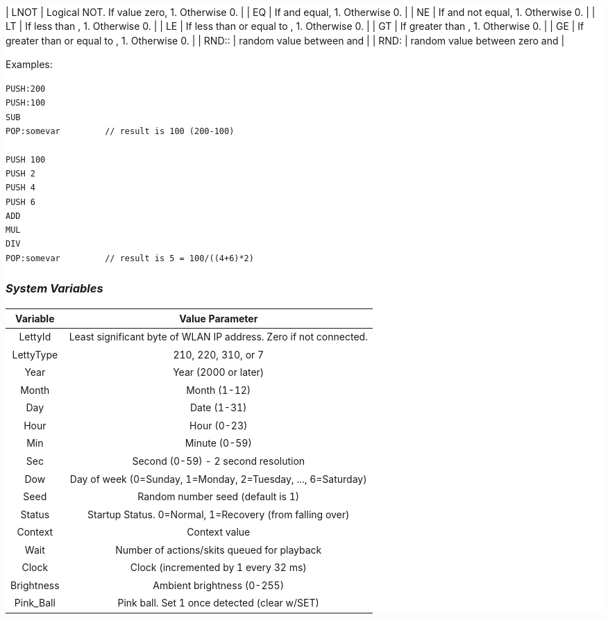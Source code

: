 | LNOT                   | Logical NOT.  If <pop> value zero, <push> 1.   Otherwise 0.                             |
| EQ                     | If <pop2> and <pop1> equal, <push> 1.   Otherwise 0.                                    |
| NE                     | If <pop2> and <pop1> not equal, <push> 1.   Otherwise 0.                                |
| LT                     | If <pop2> less than <pop1>, <push> 1.   Otherwise 0.                                    |
| LE                     | If <pop2> less than or equal to <pop1>, <push> 1.   Otherwise 0.                        |
| GT                     | If <pop2> greater than <pop1>, <push> 1.   Otherwise 0.                                 |
| GE                     | If <pop2> greater than or equal to <pop1>, <push> 1.   Otherwise 0.                     |
| RND:<from>:<to>        | <push> random value between <from> and <to>                                             |
| RND:<to>               | <push> random value between zero and <to>                                               |

Examples:
```
PUSH:200
PUSH:100
SUB
POP:somevar         // result is 100 (200-100)
  
PUSH 100
PUSH 2
PUSH 4
PUSH 6
ADD
MUL
DIV
POP:somevar         // result is 5 = 100/((4+6)*2)
```

### _System Variables_ <a name="system"></a>

|               Variable              |                             Value Parameter                            |
|:-----------------------------------:|:----------------------------------------------------------------------:|
| LettyId                             | Least significant byte of WLAN IP address. Zero if not connected.      |
| LettyType                           | 210, 220, 310, or 7                                                    |
| Year                                | Year (2000 or later)                                                   |
| Month                               | Month (1-12)                                                           |
| Day                                 | Date (1-31)                                                            |
| Hour                                | Hour (0-23)                                                            |
| Min                                 | Minute (0-59)                                                          |
| Sec                                 | Second (0-59) - 2 second resolution                                    |
| Dow                                 | Day of week (0=Sunday, 1=Monday, 2=Tuesday, ..., 6=Saturday)           |
| Seed                                | Random number seed (default is 1)                                      |
| Status                              | Startup Status. 0=Normal, 1=Recovery (from falling over)               |
| Context                             | Context value                                                          |
| Wait                                | Number of actions/skits queued for playback                            |
| Clock                               | Clock (incremented by 1 every 32 ms)                                   |
| Brightness                          | Ambient brightness (0-255)                                             |
| Pink_Ball                           | Pink ball. Set 1 once detected (clear w/SET)                           |